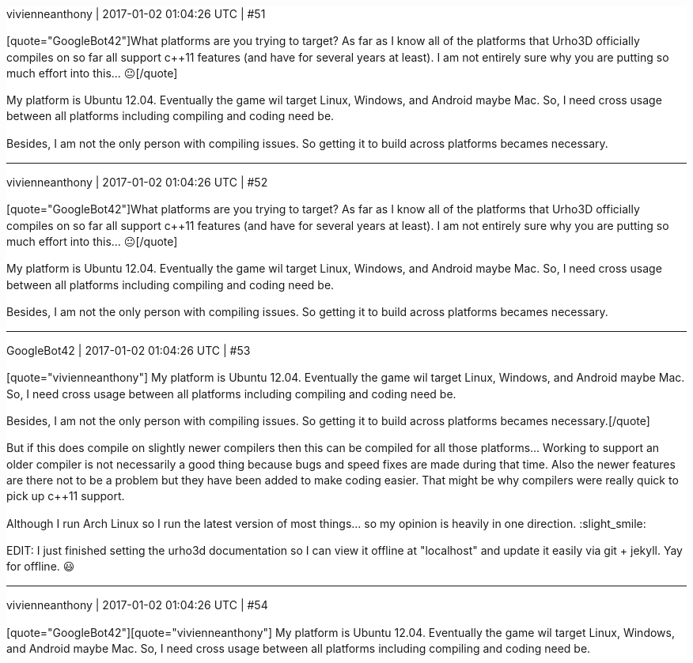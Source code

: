 vivienneanthony | 2017-01-02 01:04:26 UTC | #51

[quote="GoogleBot42"]What platforms are you trying to target?  As far as I know all of the platforms that Urho3D officially compiles on so far all support c++11 features (and have for several years at least).  I am not entirely sure why you are putting so much effort into this...  :neutral_face:[/quote]

My platform is Ubuntu 12.04. Eventually the game wil target Linux, Windows, and Android maybe Mac. So, I need cross usage between all platforms including compiling  and coding need be.

Besides, I am not the only person with compiling issues. So getting it to build across platforms becames necessary.

-------------------------

vivienneanthony | 2017-01-02 01:04:26 UTC | #52

[quote="GoogleBot42"]What platforms are you trying to target?  As far as I know all of the platforms that Urho3D officially compiles on so far all support c++11 features (and have for several years at least).  I am not entirely sure why you are putting so much effort into this...  :neutral_face:[/quote]

My platform is Ubuntu 12.04. Eventually the game wil target Linux, Windows, and Android maybe Mac. So, I need cross usage between all platforms including compiling  and coding need be.

Besides, I am not the only person with compiling issues. So getting it to build across platforms becames necessary.

-------------------------

GoogleBot42 | 2017-01-02 01:04:26 UTC | #53

[quote="vivienneanthony"]
My platform is Ubuntu 12.04. Eventually the game wil target Linux, Windows, and Android maybe Mac. So, I need cross usage between all platforms including compiling and coding need be.

Besides, I am not the only person with compiling issues. So getting it to build across platforms becames necessary.[/quote]

But if this does compile on slightly newer compilers then this can be compiled for all those platforms... Working to support an older compiler is not necessarily a good thing because bugs and speed fixes are made during that time.  Also the newer features are there not to be a problem but they have been added to make coding easier.  That might be why compilers were really quick to pick up c++11 support.

Although I run Arch Linux so I run the latest version of most things...  so my opinion is heavily in one direction.   :slight_smile:

EDIT: I just finished setting the urho3d documentation so I can view it offline at "localhost" and update it easily via git + jekyll. Yay for offline.   :smiley:

-------------------------

vivienneanthony | 2017-01-02 01:04:26 UTC | #54

[quote="GoogleBot42"][quote="vivienneanthony"]
My platform is Ubuntu 12.04. Eventually the game wil target Linux, Windows, and Android maybe Mac. So, I need cross usage between all platforms including compiling and coding need be.
